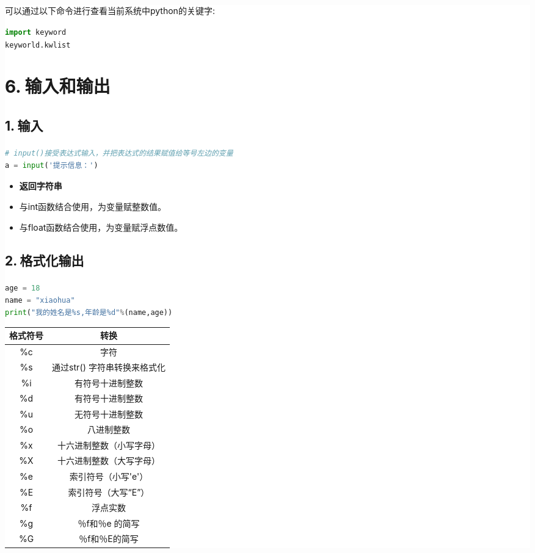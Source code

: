 可以通过以下命令进行查看当前系统中python的关键字:

```python
import keyword
keyworld.kwlist
```

# 6. 输入和输出

## 1. 输入

```python
# input()接受表达式输入，并把表达式的结果赋值给等号左边的变量
a = input('提示信息：')
```

- **返回字符串**
- 与int函数结合使用，为变量赋整数值。

- 与float函数结合使用，为变量赋浮点数值。

## 2. 格式化输出

```python
age = 18
name = "xiaohua"
print("我的姓名是%s,年龄是%d"%(name,age))
```

| 格式符号 |             转换             |
| :------: | :--------------------------: |
|    %c    |             字符             |
|    %s    | 通过str() 字符串转换来格式化 |
|    %i    |       有符号十进制整数       |
|    %d    |       有符号十进制整数       |
|    %u    |       无符号十进制整数       |
|    %o    |          八进制整数          |
|    %x    |   十六进制整数（小写字母）   |
|    %X    |   十六进制整数（大写字母）   |
|    %e    |     索引符号（小写'e'）      |
|    %E    |     索引符号（大写“E”）      |
|    %f    |           浮点实数           |
|    %g    |       ％f和％e 的简写        |
|    %G    |        ％f和％E的简写        |
